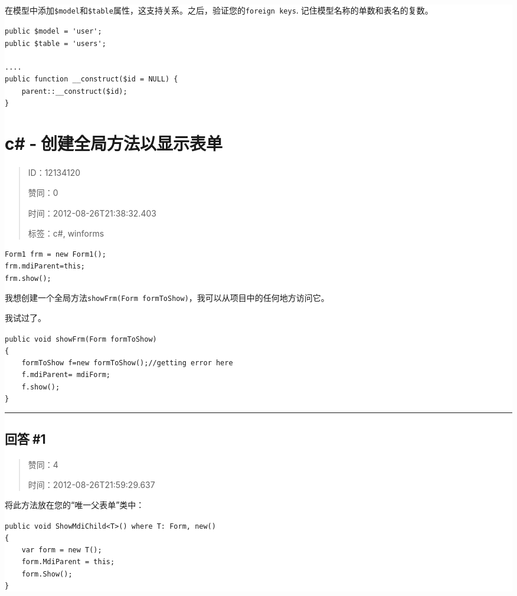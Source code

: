 在模型中添加`$model`和`$table`属性，这支持关系。之后，验证您的`foreign keys`. 记住模型名称的单数和表名的复数。

```
public $model = 'user';
public $table = 'users';

....
public function __construct($id = NULL) {
    parent::__construct($id);
} 
```

# c# - 创建全局方法以显示表单

> ID：12134120
> 
> 赞同：0
> 
> 时间：2012-08-26T21:38:32.403
> 
> 标签：c#, winforms

```
Form1 frm = new Form1();
frm.mdiParent=this;
frm.show(); 
```

我想创建一个全局方法`showFrm(Form formToShow)`，我可以从项目中的任何地方访问它。

我试过了。

```
public void showFrm(Form formToShow)
{
    formToShow f=new formToShow();//getting error here
    f.mdiParent= mdiForm;
    f.show();
} 
```

* * *

## 回答 #1

> 赞同：4
> 
> 时间：2012-08-26T21:59:29.637

将此方法放在您的“唯一父表单”类中：

```
public void ShowMdiChild<T>() where T: Form, new()
{
    var form = new T();
    form.MdiParent = this;
    form.Show();
} 
```
